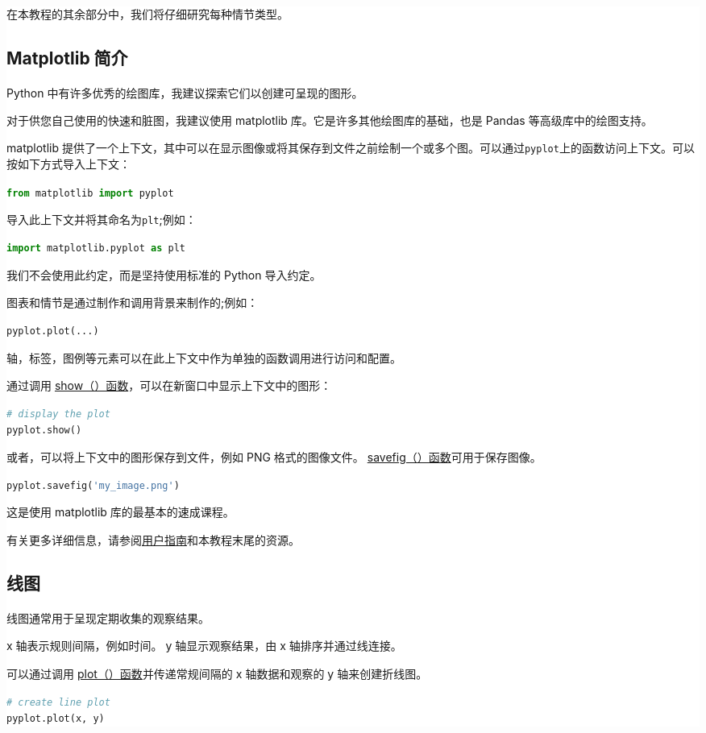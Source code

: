 在本教程的其余部分中，我们将仔细研究每种情节类型。

## Matplotlib 简介

Python 中有许多优秀的绘图库，我建议探索它们以创建可呈现的图形。

对于供您自己使用的快速和脏图，我建议使用 matplotlib 库。它是许多其他绘图库的基础，也是 Pandas 等高级库中的绘图支持。

matplotlib 提供了一个上下文，其中可以在显示图像或将其保存到文件之前绘制一个或多个图。可以通过`pyplot`上的函数访问上下文。可以按如下方式导入上下文：

```py
from matplotlib import pyplot
```

导入此上下文并将其命名为`plt`;例如：

```py
import matplotlib.pyplot as plt
```

我们不会使用此约定，而是坚持使用标准的 Python 导入约定。

图表和情节是通过制作和调用背景来制作的;例如：

```py
pyplot.plot(...)
```

轴，标签，图例等元素可以在此上下文中作为单独的函数调用进行访问和配置。

通过调用 [show（）函数](https://matplotlib.org/api/_as_gen/matplotlib.pyplot.show.html)，可以在新窗口中显示上下文中的图形：

```py
# display the plot
pyplot.show()
```

或者，可以将上下文中的图形保存到文件，例如 PNG 格式的图像文件。 [savefig（）函数](https://matplotlib.org/api/_as_gen/matplotlib.pyplot.savefig.html)可用于保存图像。

```py
pyplot.savefig('my_image.png')
```

这是使用 matplotlib 库的最基本的速成课程。

有关更多详细信息，请参阅[用户指南](https://matplotlib.org/users/index.html)和本教程末尾的资源。

## 线图

线图通常用于呈现定期收集的观察结果。

x 轴表示规则间隔，例如时间。 y 轴显示观察结果，由 x 轴排序并通过线连接。

可以通过调用 [plot（）函数](https://matplotlib.org/api/_as_gen/matplotlib.pyplot.plot.html)并传递常规间隔的 x 轴数据和观察的 y 轴来创建折线图。

```py
# create line plot
pyplot.plot(x, y)
```
